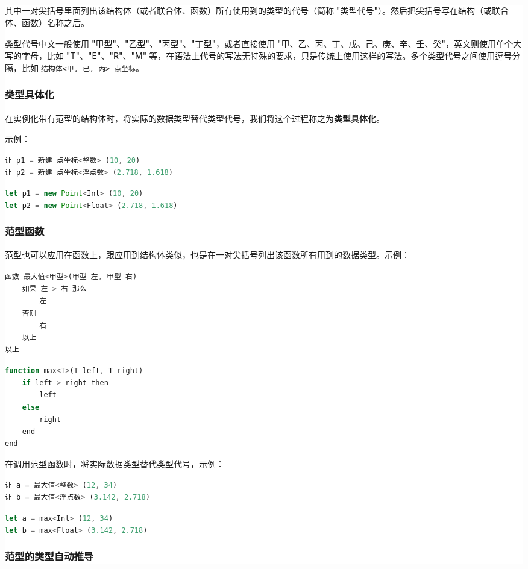 其中一对尖括号里面列出该结构体（或者联合体、函数）所有使用到的类型的代号（简称 "类型代号"）。然后把尖括号写在结构（或联合体、函数）名称之后。

类型代号中文一般使用 "甲型"、"乙型"、"丙型"、"丁型"，或者直接使用 "甲、乙、丙、丁、戊、己、庚、辛、壬、癸"，英文则使用单个大写的字母，比如 "T"、"E"、"R"、"M" 等，在语法上代号的写法无特殊的要求，只是传统上使用这样的写法。多个类型代号之间使用逗号分隔，比如 `结构体<甲, 已, 丙> 点坐标`。

### 类型具体化

在实例化带有范型的结构体时，将实际的数据类型替代类型代号，我们将这个过程称之为**类型具体化**。

示例：

```js
让 p1 = 新建 点坐标<整数> (10, 20)
让 p2 = 新建 点坐标<浮点数> (2.718, 1.618)
```

```js
let p1 = new Point<Int> (10, 20)
let p2 = new Point<Float> (2.718, 1.618)
```

### 范型函数

范型也可以应用在函数上，跟应用到结构体类似，也是在一对尖括号列出该函数所有用到的数据类型。示例：

```js
函数 最大值<甲型>(甲型 左, 甲型 右)
    如果 左 > 右 那么
        左
    否则
        右
    以上
以上
```

```js
function max<T>(T left, T right)
    if left > right then
        left
    else
        right
    end
end
```

在调用范型函数时，将实际数据类型替代类型代号，示例：

```js
让 a = 最大值<整数> (12, 34)
让 b = 最大值<浮点数> (3.142, 2.718)
```

```js
let a = max<Int> (12, 34)
let b = max<Float> (3.142, 2.718)
```

### 范型的类型自动推导
